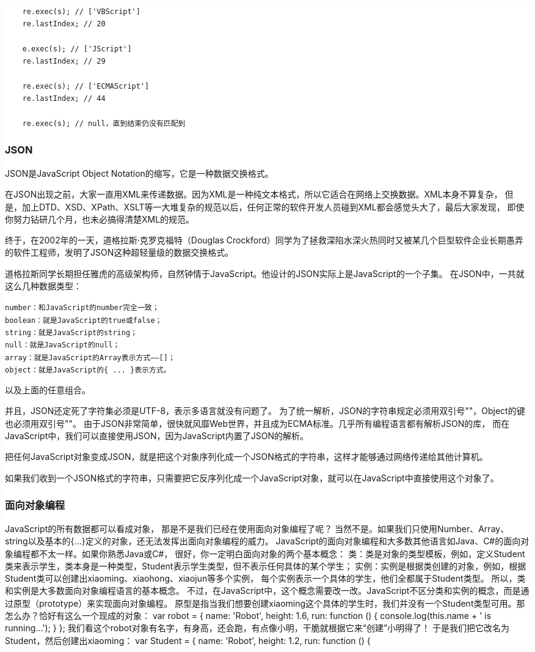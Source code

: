 		re.exec(s); // ['VBScript']
		re.lastIndex; // 20

		e.exec(s); // ['JScript']
		re.lastIndex; // 29

		re.exec(s); // ['ECMAScript']
		re.lastIndex; // 44

		re.exec(s); // null，直到结束仍没有匹配到
	
	
### JSON
		
JSON是JavaScript Object Notation的缩写，它是一种数据交换格式。

在JSON出现之前，大家一直用XML来传递数据。因为XML是一种纯文本格式，所以它适合在网络上交换数据。XML本身不算复杂，
但是，加上DTD、XSD、XPath、XSLT等一大堆复杂的规范以后，任何正常的软件开发人员碰到XML都会感觉头大了，最后大家发现，
即使你努力钻研几个月，也未必搞得清楚XML的规范。

终于，在2002年的一天，道格拉斯·克罗克福特（Douglas Crockford）同学为了拯救深陷水深火热同时又被某几个巨型软件企业长期愚弄的软件工程师，发明了JSON这种超轻量级的数据交换格式。

道格拉斯同学长期担任雅虎的高级架构师，自然钟情于JavaScript。他设计的JSON实际上是JavaScript的一个子集。
在JSON中，一共就这么几种数据类型：

	number：和JavaScript的number完全一致；
	boolean：就是JavaScript的true或false；
	string：就是JavaScript的string；
	null：就是JavaScript的null；
	array：就是JavaScript的Array表示方式——[]；
	object：就是JavaScript的{ ... }表示方式。
以及上面的任意组合。

并且，JSON还定死了字符集必须是UTF-8，表示多语言就没有问题了。
为了统一解析，JSON的字符串规定必须用双引号""，Object的键也必须用双引号""。
由于JSON非常简单，很快就风靡Web世界，并且成为ECMA标准。几乎所有编程语言都有解析JSON的库，
而在JavaScript中，我们可以直接使用JSON，因为JavaScript内置了JSON的解析。

把任何JavaScript对象变成JSON，就是把这个对象序列化成一个JSON格式的字符串，这样才能够通过网络传递给其他计算机。

如果我们收到一个JSON格式的字符串，只需要把它反序列化成一个JavaScript对象，就可以在JavaScript中直接使用这个对象了。
		
		
		
		
### 面向对象编程
JavaScript的所有数据都可以看成对象，	
		那是不是我们已经在使用面向对象编程了呢？
当然不是。如果我们只使用Number、Array、string以及基本的{...}定义的对象，还无法发挥出面向对象编程的威力。
JavaScript的面向对象编程和大多数其他语言如Java、C#的面向对象编程都不太一样。如果你熟悉Java或C#，
很好，你一定明白面向对象的两个基本概念：
	类：类是对象的类型模板，例如，定义Student类来表示学生，类本身是一种类型，Student表示学生类型，但不表示任何具体的某个学生；	实例：实例是根据类创建的对象，例如，根据Student类可以创建出xiaoming、xiaohong、xiaojun等多个实例，
		每个实例表示一个具体的学生，他们全都属于Student类型。
所以，类和实例是大多数面向对象编程语言的基本概念。
不过，在JavaScript中，这个概念需要改一改。JavaScript不区分类和实例的概念，而是通过原型（prototype）来实现面向对象编程。
原型是指当我们想要创建xiaoming这个具体的学生时，我们并没有一个Student类型可用。那怎么办？恰好有这么一个现成的对象：
	var robot = {
		name: 'Robot',
		height: 1.6,
		run: function () {
			console.log(this.name + ' is running...');
		}
	};
我们看这个robot对象有名字，有身高，还会跑，有点像小明，干脆就根据它来“创建”小明得了！
于是我们把它改名为Student，然后创建出xiaoming：
		var Student = {
			name: 'Robot',
			height: 1.2,
			run: function () {